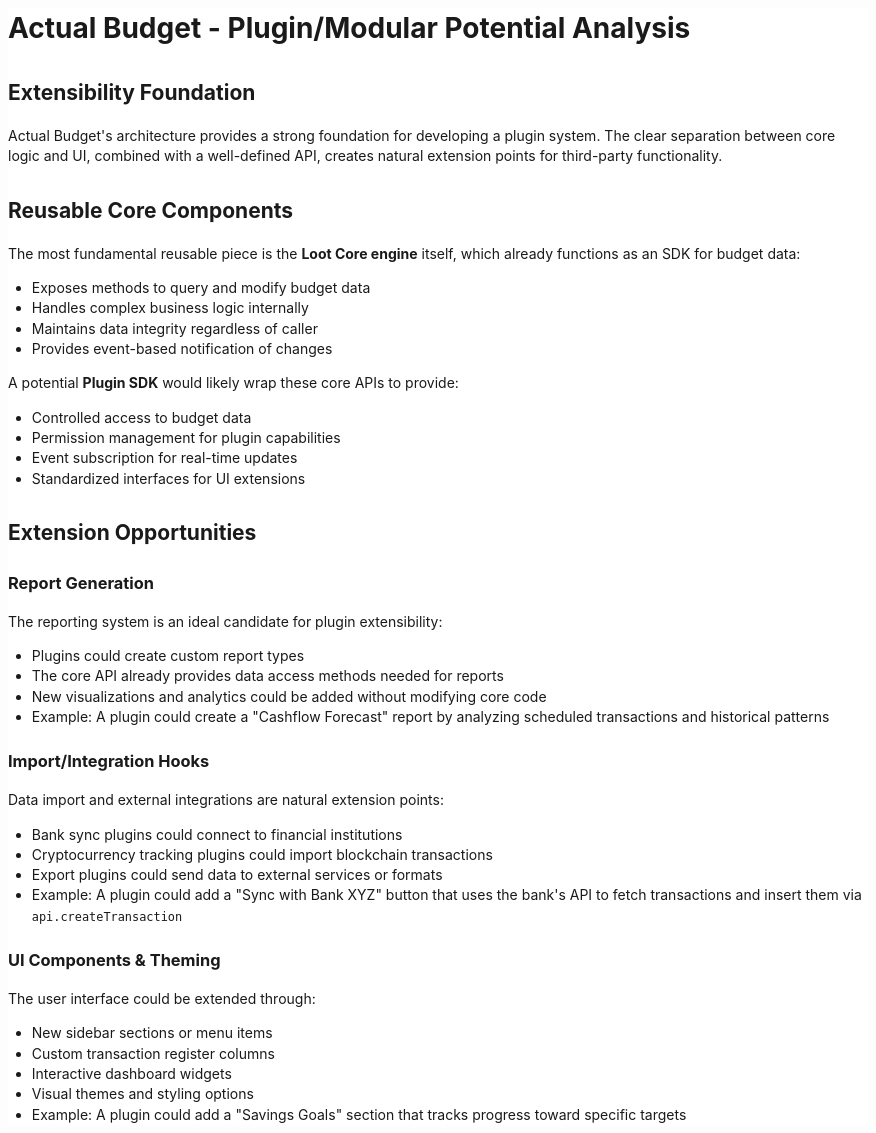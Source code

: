# Actual Budget - Plugin/Modular Potential Analysis

## Extensibility Foundation

Actual Budget's architecture provides a strong foundation for developing a plugin system. The clear separation between core logic and UI, combined with a well-defined API, creates natural extension points for third-party functionality.

## Reusable Core Components

The most fundamental reusable piece is the **Loot Core engine** itself, which already functions as an SDK for budget data:

- Exposes methods to query and modify budget data
- Handles complex business logic internally
- Maintains data integrity regardless of caller
- Provides event-based notification of changes

A potential **Plugin SDK** would likely wrap these core APIs to provide:
- Controlled access to budget data
- Permission management for plugin capabilities
- Event subscription for real-time updates
- Standardized interfaces for UI extensions

## Extension Opportunities

### Report Generation

The reporting system is an ideal candidate for plugin extensibility:
- Plugins could create custom report types
- The core API already provides data access methods needed for reports
- New visualizations and analytics could be added without modifying core code
- Example: A plugin could create a "Cashflow Forecast" report by analyzing scheduled transactions and historical patterns

### Import/Integration Hooks

Data import and external integrations are natural extension points:
- Bank sync plugins could connect to financial institutions
- Cryptocurrency tracking plugins could import blockchain transactions
- Export plugins could send data to external services or formats
- Example: A plugin could add a "Sync with Bank XYZ" button that uses the bank's API to fetch transactions and insert them via `api.createTransaction`

### UI Components & Theming

The user interface could be extended through:
- New sidebar sections or menu items
- Custom transaction register columns
- Interactive dashboard widgets
- Visual themes and styling options
- Example: A plugin could add a "Savings Goals" section that tracks progress toward specific targets
